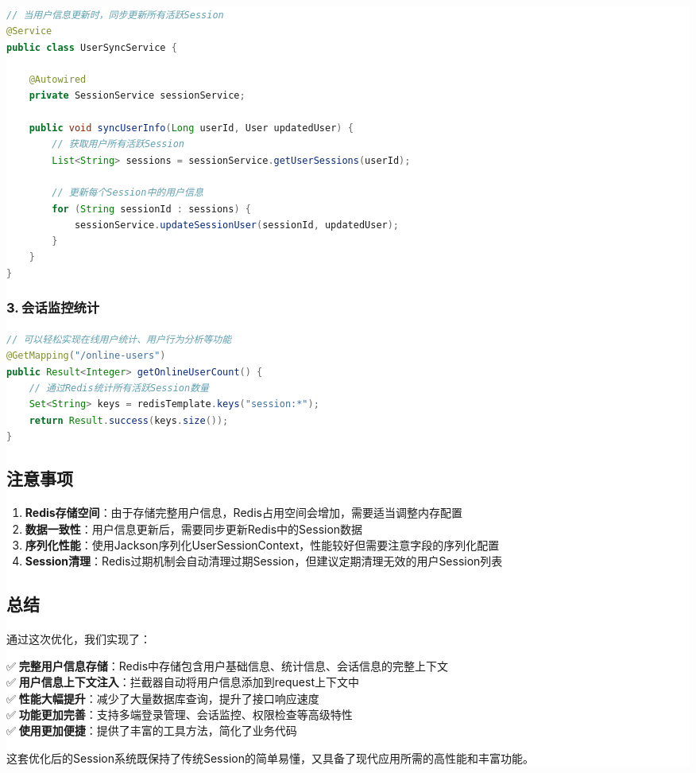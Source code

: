 ```java
// 当用户信息更新时，同步更新所有活跃Session
@Service
public class UserSyncService {
    
    @Autowired
    private SessionService sessionService;
    
    public void syncUserInfo(Long userId, User updatedUser) {
        // 获取用户所有活跃Session
        List<String> sessions = sessionService.getUserSessions(userId);
        
        // 更新每个Session中的用户信息
        for (String sessionId : sessions) {
            sessionService.updateSessionUser(sessionId, updatedUser);
        }
    }
}
```

### 3. 会话监控统计

```java
// 可以轻松实现在线用户统计、用户行为分析等功能
@GetMapping("/online-users")
public Result<Integer> getOnlineUserCount() {
    // 通过Redis统计所有活跃Session数量
    Set<String> keys = redisTemplate.keys("session:*");
    return Result.success(keys.size());
}
```

## 注意事项

1. **Redis存储空间**：由于存储完整用户信息，Redis占用空间会增加，需要适当调整内存配置
2. **数据一致性**：用户信息更新后，需要同步更新Redis中的Session数据
3. **序列化性能**：使用Jackson序列化UserSessionContext，性能较好但需要注意字段的序列化配置
4. **Session清理**：Redis过期机制会自动清理过期Session，但建议定期清理无效的用户Session列表

## 总结

通过这次优化，我们实现了：

✅ **完整用户信息存储**：Redis中存储包含用户基础信息、统计信息、会话信息的完整上下文  
✅ **用户信息上下文注入**：拦截器自动将用户信息添加到request上下文中  
✅ **性能大幅提升**：减少了大量数据库查询，提升了接口响应速度  
✅ **功能更加完善**：支持多端登录管理、会话监控、权限检查等高级特性  
✅ **使用更加便捷**：提供了丰富的工具方法，简化了业务代码  

这套优化后的Session系统既保持了传统Session的简单易懂，又具备了现代应用所需的高性能和丰富功能。
